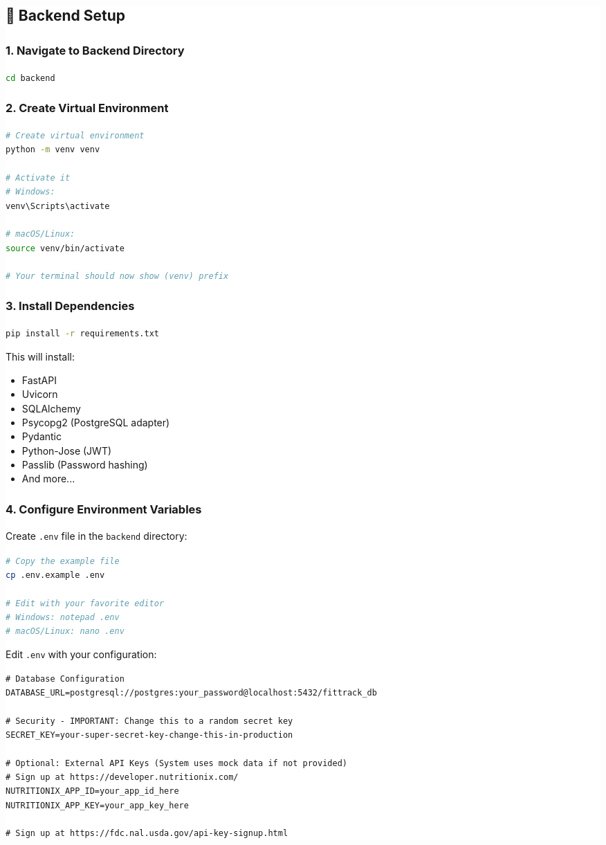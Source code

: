 ## 🔧 Backend Setup

### 1. Navigate to Backend Directory
```bash
cd backend
```

### 2. Create Virtual Environment
```bash
# Create virtual environment
python -m venv venv

# Activate it
# Windows:
venv\Scripts\activate

# macOS/Linux:
source venv/bin/activate

# Your terminal should now show (venv) prefix
```

### 3. Install Dependencies
```bash
pip install -r requirements.txt
```

This will install:
- FastAPI
- Uvicorn
- SQLAlchemy
- Psycopg2 (PostgreSQL adapter)
- Pydantic
- Python-Jose (JWT)
- Passlib (Password hashing)
- And more...

### 4. Configure Environment Variables

Create `.env` file in the `backend` directory:

```bash
# Copy the example file
cp .env.example .env

# Edit with your favorite editor
# Windows: notepad .env
# macOS/Linux: nano .env
```

Edit `.env` with your configuration:

```env
# Database Configuration
DATABASE_URL=postgresql://postgres:your_password@localhost:5432/fittrack_db

# Security - IMPORTANT: Change this to a random secret key
SECRET_KEY=your-super-secret-key-change-this-in-production

# Optional: External API Keys (System uses mock data if not provided)
# Sign up at https://developer.nutritionix.com/
NUTRITIONIX_APP_ID=your_app_id_here
NUTRITIONIX_APP_KEY=your_app_key_here

# Sign up at https://fdc.nal.usda.gov/api-key-signup.html
```